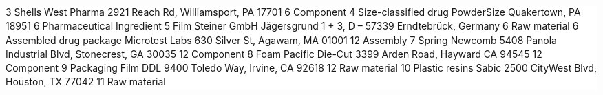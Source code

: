   </tr>
  <tr>
   <td style="text-align:center;"> 3 </td>
   <td style="text-align:center;"> Shells </td>
   <td style="text-align:center;"> West Pharma </td>
   <td style="text-align:center;"> 2921 Reach Rd, Williamsport, PA 17701 </td>
   <td style="text-align:center;"> 6 </td>
   <td style="text-align:center;"> Component </td>
  </tr>
  <tr>
   <td style="text-align:center;"> 4 </td>
   <td style="text-align:center;"> Size-classified drug </td>
   <td style="text-align:center;"> PowderSize </td>
   <td style="text-align:center;"> Quakertown, PA 18951 </td>
   <td style="text-align:center;"> 6 </td>
   <td style="text-align:center;"> Pharmaceutical Ingredient </td>
  </tr>
  <tr>
   <td style="text-align:center;"> 5 </td>
   <td style="text-align:center;"> Film </td>
   <td style="text-align:center;"> Steiner GmbH </td>
   <td style="text-align:center;"> Jägersgrund 1 + 3, D – 57339 Erndtebrück, Germany </td>
   <td style="text-align:center;"> 6 </td>
   <td style="text-align:center;"> Raw material </td>
  </tr>
  <tr>
   <td style="text-align:center;"> 6 </td>
   <td style="text-align:center;"> Assembled drug package </td>
   <td style="text-align:center;"> Microtest Labs </td>
   <td style="text-align:center;"> 630 Silver St, Agawam, MA 01001 </td>
   <td style="text-align:center;"> 12 </td>
   <td style="text-align:center;"> Assembly </td>
  </tr>
  <tr>
   <td style="text-align:center;"> 7 </td>
   <td style="text-align:center;"> Spring </td>
   <td style="text-align:center;"> Newcomb </td>
   <td style="text-align:center;"> 5408 Panola Industrial Blvd, Stonecrest, GA 30035 </td>
   <td style="text-align:center;"> 12 </td>
   <td style="text-align:center;"> Component </td>
  </tr>
  <tr>
   <td style="text-align:center;"> 8 </td>
   <td style="text-align:center;"> Foam </td>
   <td style="text-align:center;"> Pacific Die-Cut </td>
   <td style="text-align:center;"> 3399 Arden Road, Hayward CA 94545 </td>
   <td style="text-align:center;"> 12 </td>
   <td style="text-align:center;"> Component </td>
  </tr>
  <tr>
   <td style="text-align:center;"> 9 </td>
   <td style="text-align:center;"> Packaging Film </td>
   <td style="text-align:center;"> DDL </td>
   <td style="text-align:center;"> 9400 Toledo Way, Irvine, CA 92618 </td>
   <td style="text-align:center;"> 12 </td>
   <td style="text-align:center;"> Raw material </td>
  </tr>
  <tr>
   <td style="text-align:center;"> 10 </td>
   <td style="text-align:center;"> Plastic resins </td>
   <td style="text-align:center;"> Sabic </td>
   <td style="text-align:center;"> 2500 CityWest Blvd, Houston, TX 77042 </td>
   <td style="text-align:center;"> 11 </td>
   <td style="text-align:center;"> Raw material </td>